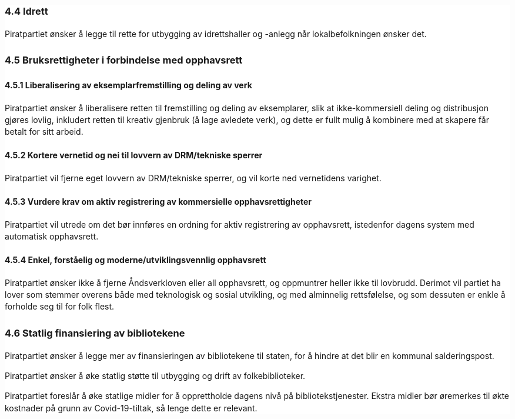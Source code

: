 <div id="44-idrett" />

### 4.4 Idrett

Piratpartiet ønsker å legge til rette for utbygging av idrettshaller og -anlegg når lokalbefolkningen ønsker det.

<div id="45-bruksrettigheter" />

### 4.5 Bruksrettigheter i forbindelse med opphavsrett

#### 4.5.1 Liberalisering av eksemplarfremstilling og deling av verk

Piratpartiet ønsker å liberalisere retten til fremstilling og
deling av eksemplarer, slik at ikke-kommersiell deling og
distribusjon gjøres lovlig, inkludert retten til kreativ gjenbruk
(å lage avledete verk), og dette er fullt mulig å kombinere med
at skapere får betalt for sitt arbeid.

#### 4.5.2 Kortere vernetid og nei til lovvern av DRM/tekniske sperrer

Piratpartiet vil fjerne eget lovvern av DRM/tekniske sperrer, og
vil korte ned vernetidens varighet.

#### 4.5.3 Vurdere krav om aktiv registrering av kommersielle opphavsrettigheter

Piratpartiet vil utrede om det bør innføres en ordning for aktiv
registrering av opphavsrett, istedenfor dagens system med
automatisk opphavsrett.

#### 4.5.4 Enkel, forståelig og moderne/utviklingsvennlig opphavsrett

Piratpartiet ønsker ikke å fjerne Åndsverkloven eller all
opphavsrett, og oppmuntrer heller ikke til lovbrudd. Derimot vil
partiet ha lover som stemmer overens både med teknologisk og
sosial utvikling, og med alminnelig rettsfølelse, og som dessuten
er enkle å forholde seg til for folk flest.

<div id="46-bibliotek" />

### 4.6 Statlig finansiering av bibliotekene

Piratpartiet ønsker å legge mer av finansieringen av bibliotekene til staten, for å hindre at det blir en kommunal salderingspost.

Piratpartiet ønsker å øke statlig støtte til utbygging og drift av folkebiblioteker.

Piratpartiet foreslår å øke statlige midler for å opprettholde dagens nivå på bibliotekstjenester. Ekstra midler bør øremerkes til økte kostnader på grunn av
Covid-19-tiltak, så lenge dette er relevant.
